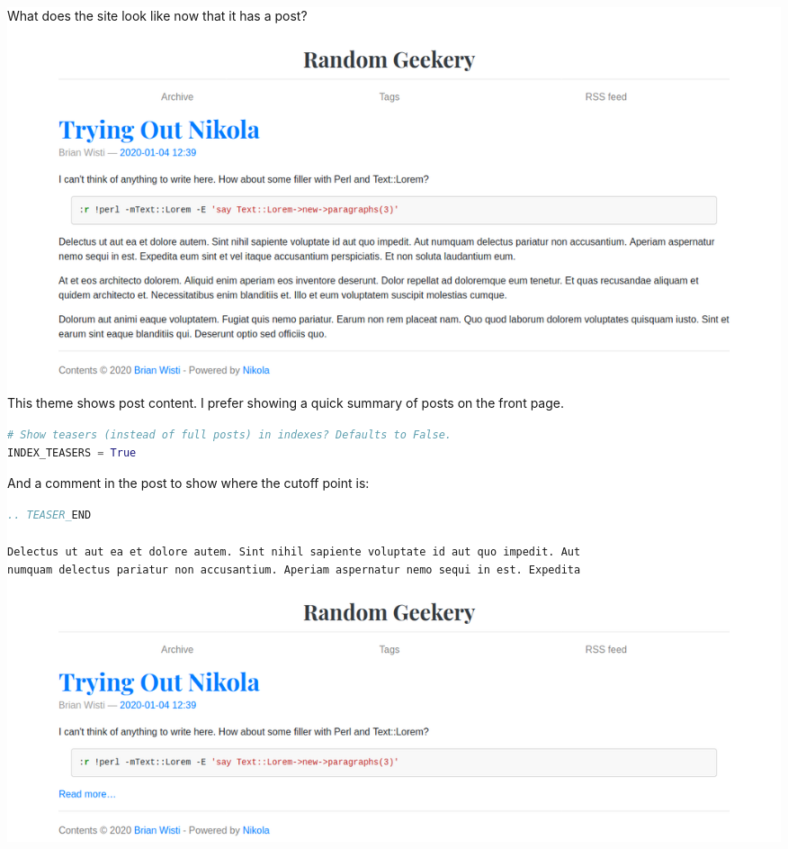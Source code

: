 What does the site look like now that it has a post?

![screenshot of page with post content](02-index-with-post.png "Index page with one post")

This theme shows post content.
I prefer showing a quick summary of posts on the front page.

``` python
# Show teasers (instead of full posts) in indexes? Defaults to False.
INDEX_TEASERS = True
```

And a comment in the post to show where the cutoff point is:

``` rst
.. TEASER_END

Delectus ut aut ea et dolore autem. Sint nihil sapiente voluptate id aut quo impedit. Aut
numquam delectus pariatur non accusantium. Aperiam aspernatur nemo sequi in est. Expedita
```

![screenshot with truncated post content](index-with-teaser.png "Index page with teaser")
